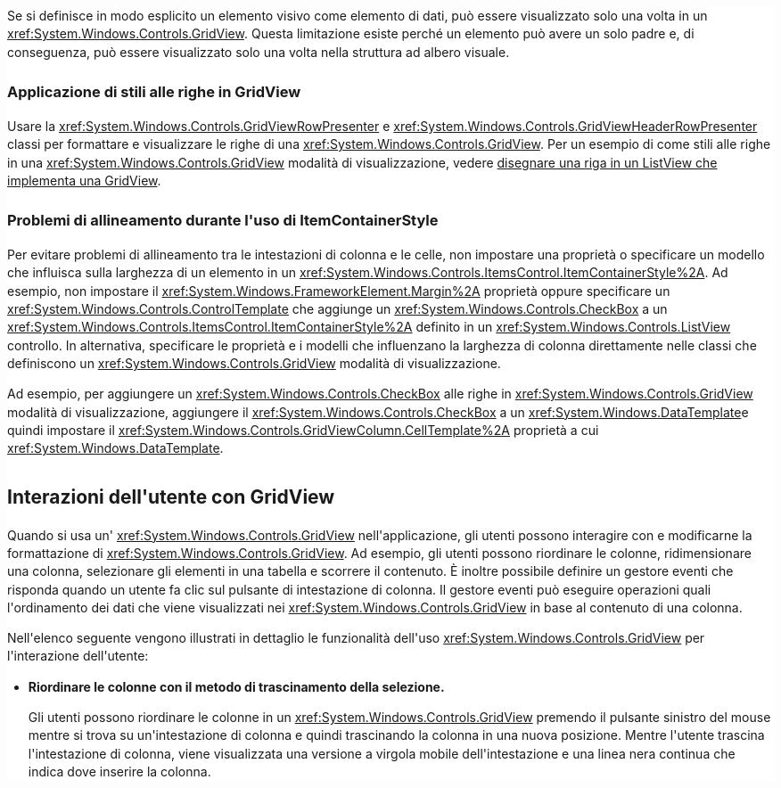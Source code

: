  Se si definisce in modo esplicito un elemento visivo come elemento di dati, può essere visualizzato solo una volta in un <xref:System.Windows.Controls.GridView>. Questa limitazione esiste perché un elemento può avere un solo padre e, di conseguenza, può essere visualizzato solo una volta nella struttura ad albero visuale.  
  
<a name="StylingRowsinaGridViewView"></a>   
### <a name="styling-rows-in-a-gridview"></a>Applicazione di stili alle righe in GridView  
 Usare la <xref:System.Windows.Controls.GridViewRowPresenter> e <xref:System.Windows.Controls.GridViewHeaderRowPresenter> classi per formattare e visualizzare le righe di una <xref:System.Windows.Controls.GridView>. Per un esempio di come stili alle righe in una <xref:System.Windows.Controls.GridView> modalità di visualizzazione, vedere [disegnare una riga in un ListView che implementa una GridView](how-to-style-a-row-in-a-listview-that-implements-a-gridview.md).  
  
<a name="AlignmentIssuesWhenUsingItemContainerStyle"></a>   
### <a name="alignment-issues-when-you-use-itemcontainerstyle"></a>Problemi di allineamento durante l'uso di ItemContainerStyle  
 Per evitare problemi di allineamento tra le intestazioni di colonna e le celle, non impostare una proprietà o specificare un modello che influisca sulla larghezza di un elemento in un <xref:System.Windows.Controls.ItemsControl.ItemContainerStyle%2A>. Ad esempio, non impostare il <xref:System.Windows.FrameworkElement.Margin%2A> proprietà oppure specificare un <xref:System.Windows.Controls.ControlTemplate> che aggiunge un <xref:System.Windows.Controls.CheckBox> a un <xref:System.Windows.Controls.ItemsControl.ItemContainerStyle%2A> definito in un <xref:System.Windows.Controls.ListView> controllo. In alternativa, specificare le proprietà e i modelli che influenzano la larghezza di colonna direttamente nelle classi che definiscono un <xref:System.Windows.Controls.GridView> modalità di visualizzazione.  
  
 Ad esempio, per aggiungere un <xref:System.Windows.Controls.CheckBox> alle righe in <xref:System.Windows.Controls.GridView> modalità di visualizzazione, aggiungere il <xref:System.Windows.Controls.CheckBox> a un <xref:System.Windows.DataTemplate>e quindi impostare il <xref:System.Windows.Controls.GridViewColumn.CellTemplate%2A> proprietà a cui <xref:System.Windows.DataTemplate>.  
  
<a name="InteractingwithaGridViewControl"></a>   
## <a name="user-interactions-with-a-gridview"></a>Interazioni dell'utente con GridView  
 Quando si usa un' <xref:System.Windows.Controls.GridView> nell'applicazione, gli utenti possono interagire con e modificarne la formattazione di <xref:System.Windows.Controls.GridView>. Ad esempio, gli utenti possono riordinare le colonne, ridimensionare una colonna, selezionare gli elementi in una tabella e scorrere il contenuto. È inoltre possibile definire un gestore eventi che risponda quando un utente fa clic sul pulsante di intestazione di colonna. Il gestore eventi può eseguire operazioni quali l'ordinamento dei dati che viene visualizzati nei <xref:System.Windows.Controls.GridView> in base al contenuto di una colonna.  
  
 Nell'elenco seguente vengono illustrati in dettaglio le funzionalità dell'uso <xref:System.Windows.Controls.GridView> per l'interazione dell'utente:  
  
-   **Riordinare le colonne con il metodo di trascinamento della selezione.**  
  
     Gli utenti possono riordinare le colonne in un <xref:System.Windows.Controls.GridView> premendo il pulsante sinistro del mouse mentre si trova su un'intestazione di colonna e quindi trascinando la colonna in una nuova posizione. Mentre l'utente trascina l'intestazione di colonna, viene visualizzata una versione a virgola mobile dell'intestazione e una linea nera continua che indica dove inserire la colonna.  
  